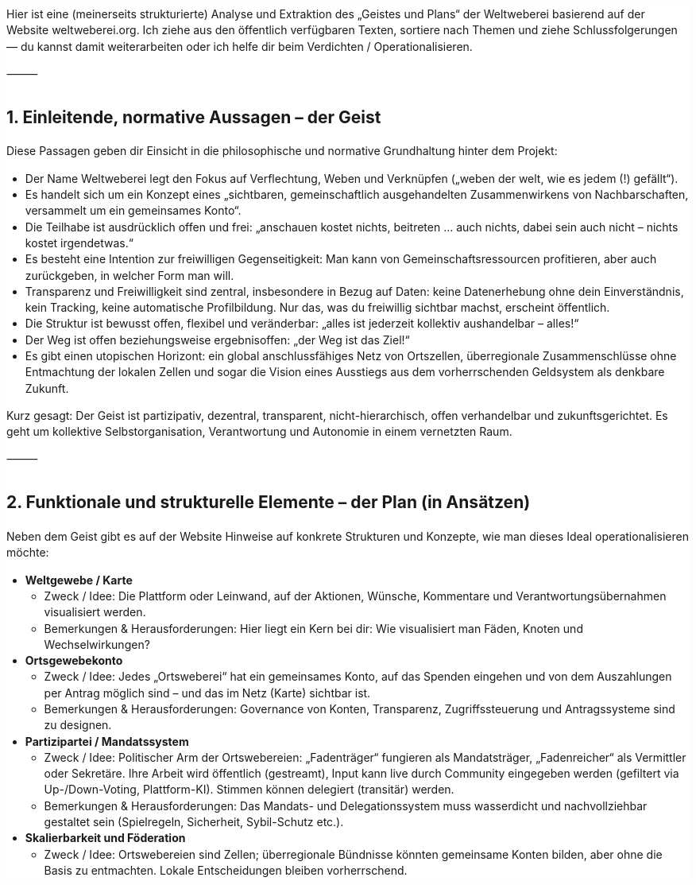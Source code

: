 Hier ist eine (meinerseits strukturierte) Analyse und Extraktion des „Geistes und Plans“ der
Weltweberei basierend auf der Website weltweberei.org.
Ich ziehe aus den öffentlich verfügbaren Texten, sortiere nach Themen und ziehe Schlussfolgerungen —
du kannst damit weiterarbeiten oder ich helfe dir beim Verdichten / Operationalisieren.

⸻

## 1. Einleitende, normative Aussagen – der Geist

Diese Passagen geben dir Einsicht in die philosophische und normative Grundhaltung hinter dem
Projekt:

- Der Name Weltweberei legt den Fokus auf Verflechtung, Weben und Verknüpfen („weben der welt, wie
  es jedem (!) gefällt“).
- Es handelt sich um ein Konzept eines „sichtbaren, gemeinschaftlich ausgehandelten Zusammenwirkens
  von Nachbarschaften, versammelt um ein gemeinsames Konto“.
- Die Teilhabe ist ausdrücklich offen und frei: „anschauen kostet nichts, beitreten … auch nichts,
  dabei sein auch nicht – nichts kostet irgendetwas.“
- Es besteht eine Intention zur freiwilligen Gegenseitigkeit: Man kann von Gemeinschaftsressourcen
  profitieren, aber auch zurückgeben, in welcher Form man will.
- Transparenz und Freiwilligkeit sind zentral, insbesondere in Bezug auf Daten: keine Datenerhebung
  ohne dein Einverständnis, kein Tracking, keine automatische Profilbildung. Nur das, was du
  freiwillig sichtbar machst, erscheint öffentlich.
- Die Struktur ist bewusst offen, flexibel und veränderbar: „alles ist jederzeit kollektiv
  aushandelbar – alles!“
- Der Weg ist offen beziehungsweise ergebnisoffen: „der Weg ist das Ziel!“
- Es gibt einen utopischen Horizont: ein global anschlussfähiges Netz von Ortszellen, überregionale
  Zusammenschlüsse ohne Entmachtung der lokalen Zellen und sogar die Vision eines Ausstiegs aus dem
  vorherrschenden Geldsystem als denkbare Zukunft.

Kurz gesagt: Der Geist ist partizipativ, dezentral, transparent, nicht-hierarchisch, offen
verhandelbar und zukunftsgerichtet.
Es geht um kollektive Selbstorganisation, Verantwortung und Autonomie in einem vernetzten Raum.

⸻

## 2. Funktionale und strukturelle Elemente – der Plan (in Ansätzen)

Neben dem Geist gibt es auf der Website Hinweise auf konkrete Strukturen und Konzepte, wie man
dieses Ideal operationalisieren möchte:

- **Weltgewebe / Karte**
  - Zweck / Idee: Die Plattform oder Leinwand, auf der Aktionen, Wünsche, Kommentare und
    Verantwortungsübernahmen visualisiert werden.
  - Bemerkungen & Herausforderungen: Hier liegt ein Kern bei dir: Wie visualisiert man Fäden, Knoten
    und Wechselwirkungen?
- **Ortsgewebekonto**
  - Zweck / Idee: Jedes „Ortsweberei“ hat ein gemeinsames Konto, auf das Spenden eingehen und von
    dem Auszahlungen per Antrag möglich sind – und das im Netz (Karte) sichtbar ist.
  - Bemerkungen & Herausforderungen: Governance von Konten, Transparenz, Zugriffssteuerung und
    Antragssysteme sind zu designen.
- **Partizipartei / Mandatssystem**
  - Zweck / Idee: Politischer Arm der Ortswebereien: „Fadenträger“ fungieren als Mandatsträger,
    „Fadenreicher“ als Vermittler oder Sekretäre.
    Ihre Arbeit wird öffentlich (gestreamt), Input kann live durch Community eingegeben werden
    (gefiltert via Up-/Down-Voting, Plattform-KI).
    Stimmen können delegiert (transitär) werden.
  - Bemerkungen & Herausforderungen: Das Mandats- und Delegationssystem muss wasserdicht und
    nachvollziehbar gestaltet sein (Spielregeln, Sicherheit, Sybil-Schutz etc.).
- **Skalierbarkeit und Föderation**
  - Zweck / Idee: Ortswebereien sind Zellen; überregionale Bündnisse könnten gemeinsame Konten
    bilden, aber ohne die Basis zu entmachten.
    Lokale Entscheidungen bleiben vorherrschend.